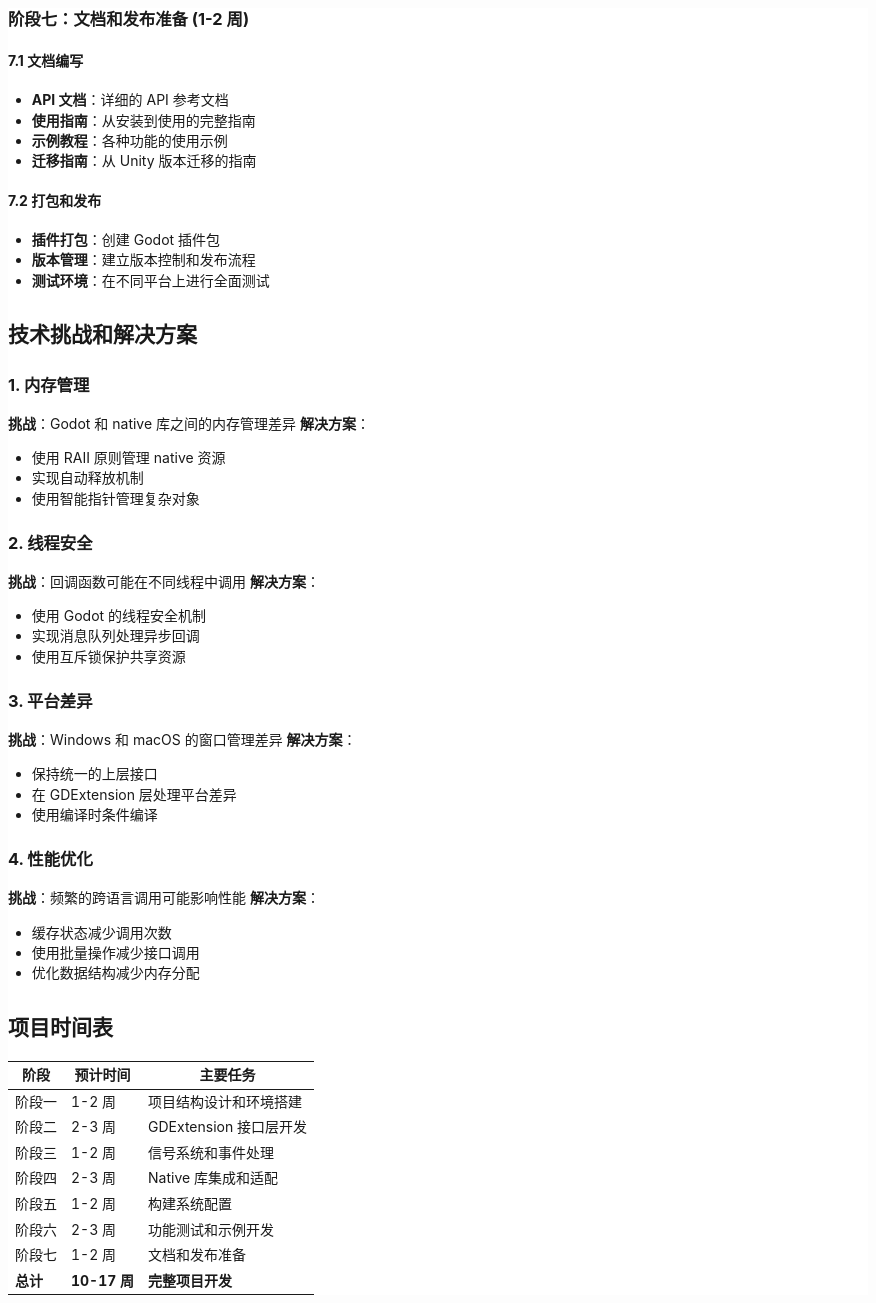 ### 阶段七：文档和发布准备 (1-2 周)

#### 7.1 文档编写
- **API 文档**：详细的 API 参考文档
- **使用指南**：从安装到使用的完整指南
- **示例教程**：各种功能的使用示例
- **迁移指南**：从 Unity 版本迁移的指南

#### 7.2 打包和发布
- **插件打包**：创建 Godot 插件包
- **版本管理**：建立版本控制和发布流程
- **测试环境**：在不同平台上进行全面测试

## 技术挑战和解决方案

### 1. 内存管理
**挑战**：Godot 和 native 库之间的内存管理差异
**解决方案**：
- 使用 RAII 原则管理 native 资源
- 实现自动释放机制
- 使用智能指针管理复杂对象

### 2. 线程安全
**挑战**：回调函数可能在不同线程中调用
**解决方案**：
- 使用 Godot 的线程安全机制
- 实现消息队列处理异步回调
- 使用互斥锁保护共享资源

### 3. 平台差异
**挑战**：Windows 和 macOS 的窗口管理差异
**解决方案**：
- 保持统一的上层接口
- 在 GDExtension 层处理平台差异
- 使用编译时条件编译

### 4. 性能优化
**挑战**：频繁的跨语言调用可能影响性能
**解决方案**：
- 缓存状态减少调用次数
- 使用批量操作减少接口调用
- 优化数据结构减少内存分配

## 项目时间表

| 阶段 | 预计时间 | 主要任务 |
|------|----------|----------|
| 阶段一 | 1-2 周 | 项目结构设计和环境搭建 |
| 阶段二 | 2-3 周 | GDExtension 接口层开发 |
| 阶段三 | 1-2 周 | 信号系统和事件处理 |
| 阶段四 | 2-3 周 | Native 库集成和适配 |
| 阶段五 | 1-2 周 | 构建系统配置 |
| 阶段六 | 2-3 周 | 功能测试和示例开发 |
| 阶段七 | 1-2 周 | 文档和发布准备 |
| **总计** | **10-17 周** | **完整项目开发** |
